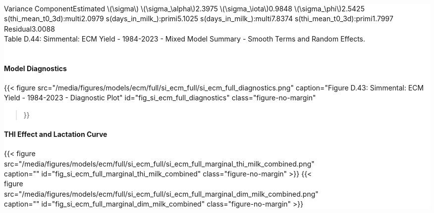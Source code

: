 <td>Variance Component</td><td>Estimated \(\sigma\)</td><td></td><td></td><td></td>
</tr>
<tr>
<td>\(\sigma_\alpha\)</td><td>2.3975</td><td></td><td></td><td></td>
</tr>
<tr>
<td>\(\sigma_\iota\)</td><td>0.9848</td><td></td><td></td><td></td>
</tr>
<tr>
<td>\(\sigma_\phi\)</td><td>2.5425</td><td></td><td></td><td></td>
</tr>
<tr>
<td>s(thi_mean_t0_3d):multi</td><td>2.0979</td><td></td><td></td><td></td>
</tr>
<tr>
<td>s(days_in_milk_):primi</td><td>5.1025</td><td></td><td></td><td></td>
</tr>
<tr>
<td>s(days_in_milk_):multi</td><td>7.8374</td><td></td><td></td><td></td>
</tr>
<tr>
<td>s(thi_mean_t0_3d):primi</td><td>1.7997</td><td></td><td></td><td></td>
</tr>
<tr>
<td>Residual</td><td>3.0088</td><td></td><td></td><td></td>
</tr>
</table>
</div>
</div>
<figcaption style="text-align: left;">
Table D.44: Simmental: ECM Yield - 1984-2023 - Mixed Model Summary - Smooth Terms and Random Effects.
</figcaption>
<br>

#### **Model Diagnostics**

{{< figure
  src="/media/figures/models/ecm/full/si_ecm_full/si_ecm_full_diagnostics.png"
  caption="Figure D.43: Simmental: ECM Yield - 1984-2023 - Diagnostic Plot"
  id="fig_si_ecm_full_diagnostics"
  class="figure-no-margin"
>}}

#### **THI Effect and Lactation Curve**

<div id="fig_main" style="display: grid; grid-template-columns: 1fr 1fr;">
{{< figure
  src="/media/figures/models/ecm/full/si_ecm_full/si_ecm_full_marginal_thi_milk_combined.png"
  caption=""
  id="fig_si_ecm_full_marginal_thi_milk_combined"
  class="figure-no-margin"
>}}
{{< figure
  src="/media/figures/models/ecm/full/si_ecm_full/si_ecm_full_marginal_dim_milk_combined.png"
  caption=""
  id="fig_si_ecm_full_marginal_dim_milk_combined"
  class="figure-no-margin"
>}}
</div>
